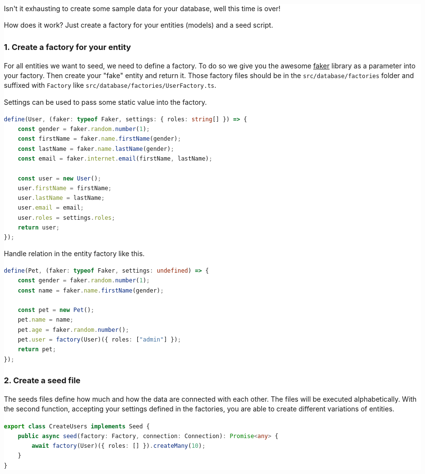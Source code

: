 Isn't it exhausting to create some sample data for your database, well this time is over!

How does it work? Just create a factory for your entities (models) and a seed script.

### 1. Create a factory for your entity

For all entities we want to seed, we need to define a factory. To do so we give you the awesome [faker](https://github.com/marak/Faker.js/) library as a parameter into your factory. Then create your "fake" entity and return it. Those factory files should be in the `src/database/factories` folder and suffixed with `Factory` like `src/database/factories/UserFactory.ts`.

Settings can be used to pass some static value into the factory.

```typescript
define(User, (faker: typeof Faker, settings: { roles: string[] }) => {
    const gender = faker.random.number(1);
    const firstName = faker.name.firstName(gender);
    const lastName = faker.name.lastName(gender);
    const email = faker.internet.email(firstName, lastName);

    const user = new User();
    user.firstName = firstName;
    user.lastName = lastName;
    user.email = email;
    user.roles = settings.roles;
    return user;
});
```

Handle relation in the entity factory like this.

```typescript
define(Pet, (faker: typeof Faker, settings: undefined) => {
    const gender = faker.random.number(1);
    const name = faker.name.firstName(gender);

    const pet = new Pet();
    pet.name = name;
    pet.age = faker.random.number();
    pet.user = factory(User)({ roles: ["admin"] });
    return pet;
});
```

### 2. Create a seed file

The seeds files define how much and how the data are connected with each other. The files will be executed alphabetically.
With the second function, accepting your settings defined in the factories, you are able to create different variations of entities.

```typescript
export class CreateUsers implements Seed {
    public async seed(factory: Factory, connection: Connection): Promise<any> {
        await factory(User)({ roles: [] }).createMany(10);
    }
}
```

